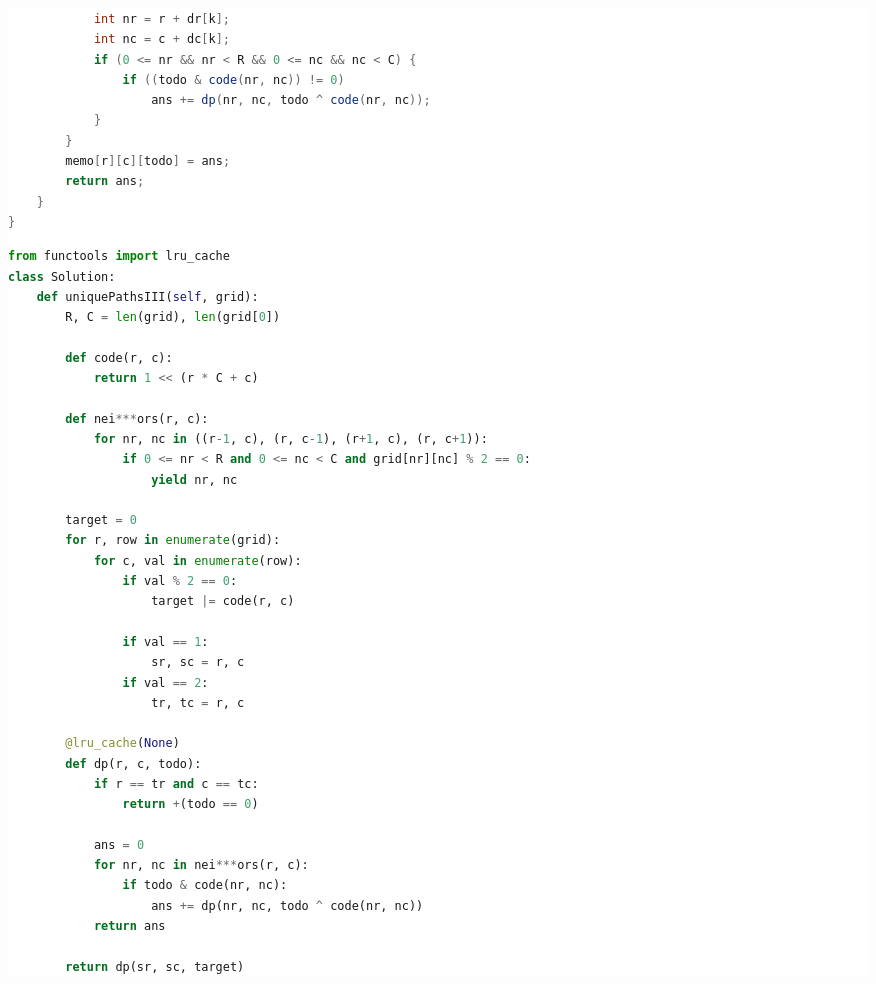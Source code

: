 ```java [pRtnUqNa-Java]
            int nr = r + dr[k];
            int nc = c + dc[k];
            if (0 <= nr && nr < R && 0 <= nc && nc < C) {
                if ((todo & code(nr, nc)) != 0)
                    ans += dp(nr, nc, todo ^ code(nr, nc));
            }
        }
        memo[r][c][todo] = ans;
        return ans;
    }
}
```
```python [pRtnUqNa-Python]
from functools import lru_cache
class Solution:
    def uniquePathsIII(self, grid):
        R, C = len(grid), len(grid[0])

        def code(r, c):
            return 1 << (r * C + c)

        def nei***ors(r, c):
            for nr, nc in ((r-1, c), (r, c-1), (r+1, c), (r, c+1)):
                if 0 <= nr < R and 0 <= nc < C and grid[nr][nc] % 2 == 0:
                    yield nr, nc

        target = 0
        for r, row in enumerate(grid):
            for c, val in enumerate(row):
                if val % 2 == 0:
                    target |= code(r, c)

                if val == 1:
                    sr, sc = r, c
                if val == 2:
                    tr, tc = r, c

        @lru_cache(None)
        def dp(r, c, todo):
            if r == tr and c == tc:
                return +(todo == 0)

            ans = 0
            for nr, nc in nei***ors(r, c):
                if todo & code(nr, nc):
                    ans += dp(nr, nc, todo ^ code(nr, nc))
            return ans

        return dp(sr, sc, target)
```
